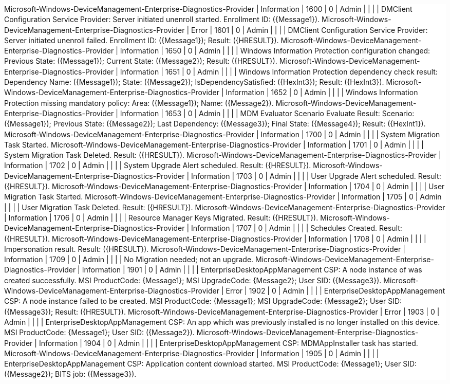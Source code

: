 Microsoft-Windows-DeviceManagement-Enterprise-Diagnostics-Provider  |  Information  |  1600      |  0        |  Admin    |        |          |           |  DMClient Configuration Service Provider: Server initiated unenroll started. Enrollment ID: ({Message1}).
Microsoft-Windows-DeviceManagement-Enterprise-Diagnostics-Provider  |  Error        |  1601      |  0        |  Admin    |        |          |           |  DMClient Configuration Service Provider: Server initiated unenroll failed. Enrollment ID: ({Message1}); Result: ({HRESULT}).
Microsoft-Windows-DeviceManagement-Enterprise-Diagnostics-Provider  |  Information  |  1650      |  0        |  Admin    |        |          |           |  Windows Information Protection configuration changed: Previous State: ({Message1}); Current State: ({Message2}); Result: ({HRESULT}).
Microsoft-Windows-DeviceManagement-Enterprise-Diagnostics-Provider  |  Information  |  1651      |  0        |  Admin    |        |          |           |  Windows Information Protection dependency check result: Dependency Name: ({Message1}); State: ({Message2}); IsDependencySatisfied: ({HexInt3}); Result: ({HexInt3}).
Microsoft-Windows-DeviceManagement-Enterprise-Diagnostics-Provider  |  Information  |  1652      |  0        |  Admin    |        |          |           |  Windows Information Protection missing mandatory policy: Area: ({Message1}); Name: ({Message2}).
Microsoft-Windows-DeviceManagement-Enterprise-Diagnostics-Provider  |  Information  |  1653      |  0        |  Admin    |        |          |           |  MDM Evaluator Scenario Evaluate Result: Scenario: ({Message1}); Previous State: ({Message2}); Last Dependency: ({Message3}); Final State: ({Message4}); Result: ({HexInt1}).
Microsoft-Windows-DeviceManagement-Enterprise-Diagnostics-Provider  |  Information  |  1700      |  0        |  Admin    |        |          |           |  System Migration Task Started.
Microsoft-Windows-DeviceManagement-Enterprise-Diagnostics-Provider  |  Information  |  1701      |  0        |  Admin    |        |          |           |  System Migration Task Deleted. Result: ({HRESULT}).
Microsoft-Windows-DeviceManagement-Enterprise-Diagnostics-Provider  |  Information  |  1702      |  0        |  Admin    |        |          |           |  System Upgrade Alert scheduled. Result: ({HRESULT}).
Microsoft-Windows-DeviceManagement-Enterprise-Diagnostics-Provider  |  Information  |  1703      |  0        |  Admin    |        |          |           |  User Upgrade Alert scheduled. Result: ({HRESULT}).
Microsoft-Windows-DeviceManagement-Enterprise-Diagnostics-Provider  |  Information  |  1704      |  0        |  Admin    |        |          |           |  User Migration Task Started.
Microsoft-Windows-DeviceManagement-Enterprise-Diagnostics-Provider  |  Information  |  1705      |  0        |  Admin    |        |          |           |  User Migration Task Deleted. Result: ({HRESULT}).
Microsoft-Windows-DeviceManagement-Enterprise-Diagnostics-Provider  |  Information  |  1706      |  0        |  Admin    |        |          |           |  Resource Manager Keys Migrated. Result: ({HRESULT}).
Microsoft-Windows-DeviceManagement-Enterprise-Diagnostics-Provider  |  Information  |  1707      |  0        |  Admin    |        |          |           |  Schedules Created. Result: ({HRESULT}).
Microsoft-Windows-DeviceManagement-Enterprise-Diagnostics-Provider  |  Information  |  1708      |  0        |  Admin    |        |          |           |  Impersonation result. Result: ({HRESULT}).
Microsoft-Windows-DeviceManagement-Enterprise-Diagnostics-Provider  |  Information  |  1709      |  0        |  Admin    |        |          |           |  No Migration needed; not an upgrade.
Microsoft-Windows-DeviceManagement-Enterprise-Diagnostics-Provider  |  Information  |  1901      |  0        |  Admin    |        |          |           |  EnterpriseDesktopAppManagement CSP: A node instance of was created successfully.  MSI ProductCode: {Message1}; MSI UpgradeCode: {Message2}; User SID: ({Message3}).
Microsoft-Windows-DeviceManagement-Enterprise-Diagnostics-Provider  |  Error        |  1902      |  0        |  Admin    |        |          |           |  EnterpriseDesktopAppManagement CSP: A node instance failed to be created.  MSI ProductCode: {Message1};  MSI UpgradeCode: {Message2}; User SID: ({Message3}); Result: ({HRESULT}).
Microsoft-Windows-DeviceManagement-Enterprise-Diagnostics-Provider  |  Error        |  1903      |  0        |  Admin    |        |          |           |  EnterpriseDesktopAppManagement CSP: An app which was previously installed is no longer installed on this device.  MSI ProductCode: {Message1}; User SID: ({Message2}).
Microsoft-Windows-DeviceManagement-Enterprise-Diagnostics-Provider  |  Information  |  1904      |  0        |  Admin    |        |          |           |  EnterpriseDesktopAppManagement CSP: MDMAppInstaller task has started.
Microsoft-Windows-DeviceManagement-Enterprise-Diagnostics-Provider  |  Information  |  1905      |  0        |  Admin    |        |          |           |  EnterpriseDesktopAppManagement CSP: Application content download started. MSI ProductCode: {Message1}; User SID: ({Message2}); BITS job: ({Message3}).